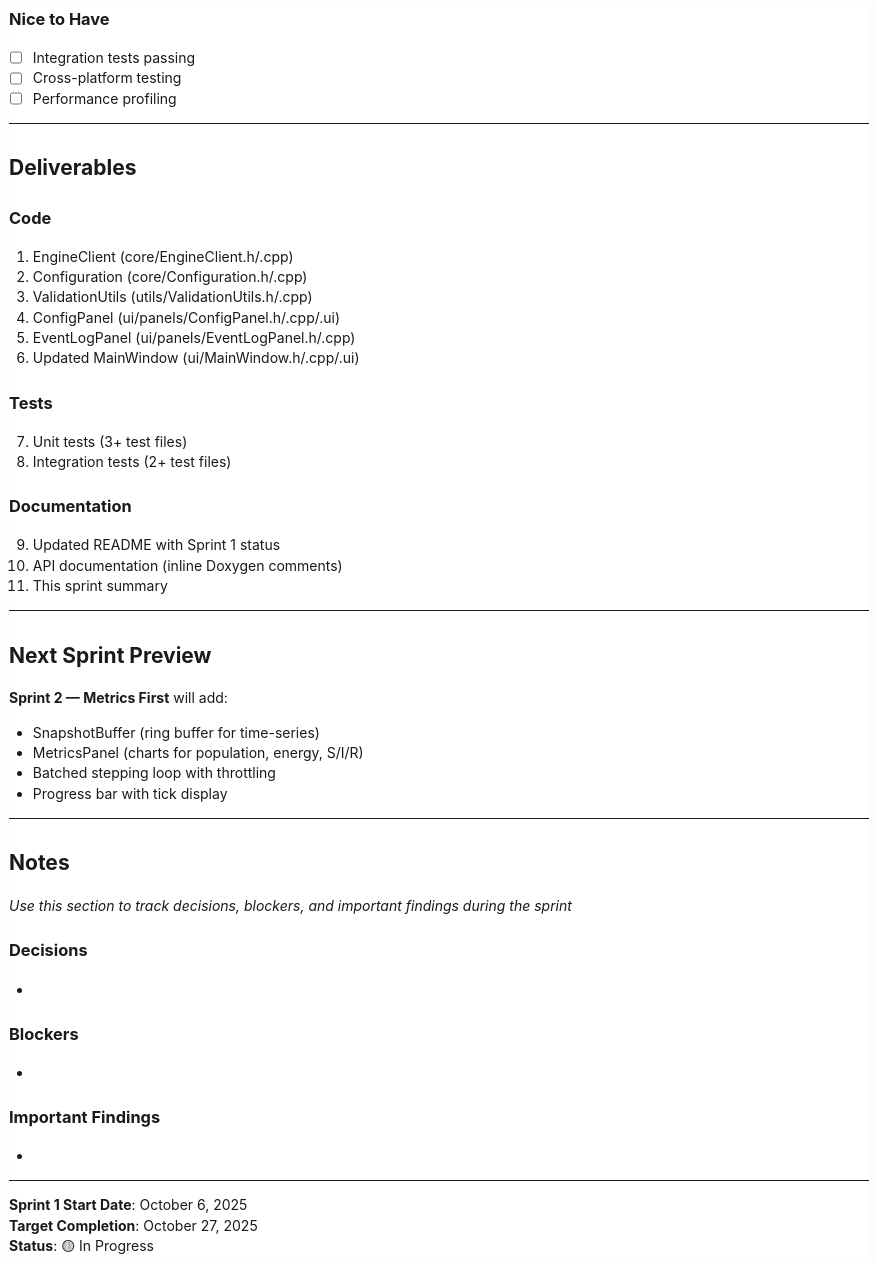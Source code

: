 ### Nice to Have
- [ ] Integration tests passing
- [ ] Cross-platform testing
- [ ] Performance profiling

---

## Deliverables

### Code
1. EngineClient (core/EngineClient.h/.cpp)
2. Configuration (core/Configuration.h/.cpp)
3. ValidationUtils (utils/ValidationUtils.h/.cpp)
4. ConfigPanel (ui/panels/ConfigPanel.h/.cpp/.ui)
5. EventLogPanel (ui/panels/EventLogPanel.h/.cpp)
6. Updated MainWindow (ui/MainWindow.h/.cpp/.ui)

### Tests
7. Unit tests (3+ test files)
8. Integration tests (2+ test files)

### Documentation
9. Updated README with Sprint 1 status
10. API documentation (inline Doxygen comments)
11. This sprint summary

---

## Next Sprint Preview

**Sprint 2 — Metrics First** will add:
- SnapshotBuffer (ring buffer for time-series)
- MetricsPanel (charts for population, energy, S/I/R)
- Batched stepping loop with throttling
- Progress bar with tick display

---

## Notes

*Use this section to track decisions, blockers, and important findings during the sprint*

### Decisions
- 

### Blockers
- 

### Important Findings
- 

---

**Sprint 1 Start Date**: October 6, 2025  
**Target Completion**: October 27, 2025  
**Status**: 🟡 In Progress
